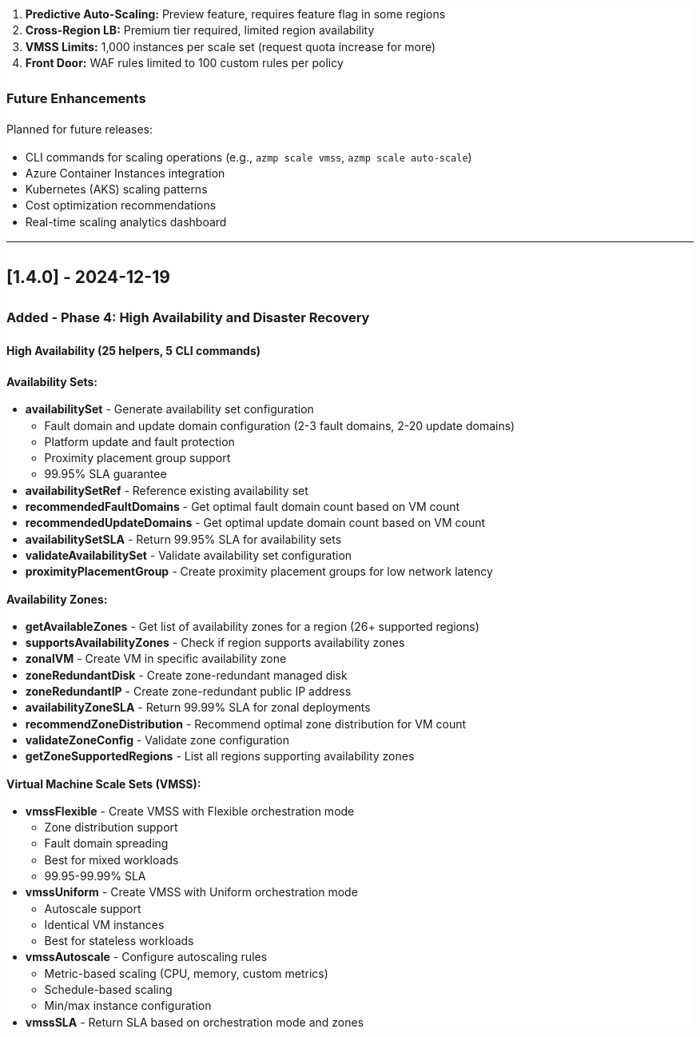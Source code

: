 1. **Predictive Auto-Scaling:** Preview feature, requires feature flag in some regions
2. **Cross-Region LB:** Premium tier required, limited region availability
3. **VMSS Limits:** 1,000 instances per scale set (request quota increase for more)
4. **Front Door:** WAF rules limited to 100 custom rules per policy

### Future Enhancements

Planned for future releases:

- CLI commands for scaling operations (e.g., `azmp scale vmss`, `azmp scale auto-scale`)
- Azure Container Instances integration
- Kubernetes (AKS) scaling patterns
- Cost optimization recommendations
- Real-time scaling analytics dashboard

---

## [1.4.0] - 2024-12-19

### Added - Phase 4: High Availability and Disaster Recovery

#### High Availability (25 helpers, 5 CLI commands)

**Availability Sets:**

- **availabilitySet** - Generate availability set configuration
  - Fault domain and update domain configuration (2-3 fault domains, 2-20 update domains)
  - Platform update and fault protection
  - Proximity placement group support
  - 99.95% SLA guarantee
- **availabilitySetRef** - Reference existing availability set
- **recommendedFaultDomains** - Get optimal fault domain count based on VM count
- **recommendedUpdateDomains** - Get optimal update domain count based on VM count
- **availabilitySetSLA** - Return 99.95% SLA for availability sets
- **validateAvailabilitySet** - Validate availability set configuration
- **proximityPlacementGroup** - Create proximity placement groups for low network latency

**Availability Zones:**

- **getAvailableZones** - Get list of availability zones for a region (26+ supported regions)
- **supportsAvailabilityZones** - Check if region supports availability zones
- **zonalVM** - Create VM in specific availability zone
- **zoneRedundantDisk** - Create zone-redundant managed disk
- **zoneRedundantIP** - Create zone-redundant public IP address
- **availabilityZoneSLA** - Return 99.99% SLA for zonal deployments
- **recommendZoneDistribution** - Recommend optimal zone distribution for VM count
- **validateZoneConfig** - Validate zone configuration
- **getZoneSupportedRegions** - List all regions supporting availability zones

**Virtual Machine Scale Sets (VMSS):**

- **vmssFlexible** - Create VMSS with Flexible orchestration mode
  - Zone distribution support
  - Fault domain spreading
  - Best for mixed workloads
  - 99.95-99.99% SLA
- **vmssUniform** - Create VMSS with Uniform orchestration mode
  - Autoscale support
  - Identical VM instances
  - Best for stateless workloads
- **vmssAutoscale** - Configure autoscaling rules
  - Metric-based scaling (CPU, memory, custom metrics)
  - Schedule-based scaling
  - Min/max instance configuration
- **vmssSLA** - Return SLA based on orchestration mode and zones